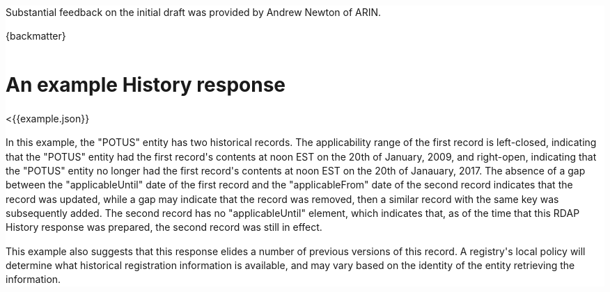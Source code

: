 Substantial feedback on the initial draft was provided by Andrew Newton of ARIN.

{backmatter}

# An example History response

<{{example.json}}

In this example, the "POTUS" entity has two historical records.  The applicability range of the first record
is left-closed, indicating that the "POTUS" entity had the first record's contents at noon EST on the 20th of
January, 2009, and right-open, indicating that the "POTUS" entity no longer had the first record's contents at noon
EST on the 20th of Janauary, 2017.  The absence of a gap between the "applicableUntil" date of the first record and
the "applicableFrom" date of the second record indicates that the record was updated, while a gap may indicate that
the record was removed, then a similar record with the same key was subsequently added.  The second record has no
"applicableUntil" element, which indicates that, as of the time that this RDAP History response was prepared, the
second record was still in effect.

This example also suggests that this response elides a number of previous versions of this record.  A registry's
local policy will determine what historical registration information is available, and may vary based on the
identity of the entity retrieving the information.
